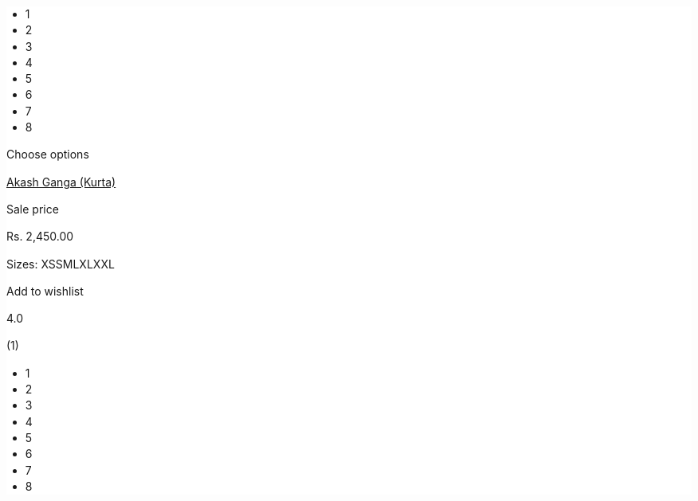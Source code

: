 [](/products/akash-ganga)

[](/products/akash-ganga)

[](/products/akash-ganga)

[](/products/akash-ganga)

[](/products/akash-ganga)

[](/products/akash-ganga)

[](/products/akash-ganga)

[](/products/akash-ganga)

[](/products/akash-ganga)

- 1
- 2
- 3
- 4
- 5
- 6
- 7
- 8

Choose options

[Akash Ganga (Kurta)](/products/akash-ganga)

Sale price

Rs. 2,450.00

Sizes: XSSMLXLXXL

Add to wishlist

4.0

(1)

[](/products/gulabi-taara)

[](/products/gulabi-taara)

[](/products/gulabi-taara)

[](/products/gulabi-taara)

[](/products/gulabi-taara)

[](/products/gulabi-taara)

[](/products/gulabi-taara)

[](/products/gulabi-taara)

[](/products/gulabi-taara)

- 1
- 2
- 3
- 4
- 5
- 6
- 7
- 8
